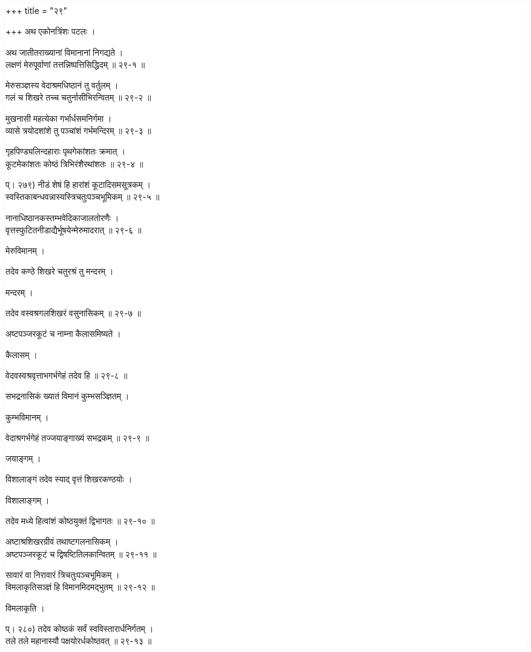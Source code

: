 +++
title = "२९"

+++
अथ एकोनत्रिंशः पटलः ।  

अथ जातीतराख्यानां विमानानां निगद्यते ।  
लक्षणं मेरुपूर्वाणां तत्तन्निष्पत्तिसिद्धिदम् ॥ २९-१ ॥  

मेरुसञ्ज्ञस्य वेदाश्रमधिष्ठानं तु वर्तुलम् ।  
गलं च शिखरे तच्च चतुर्नासीभिरन्वितम् ॥ २९-२ ॥  

मुखनासी महत्येका गर्भार्धसमनिर्गमा ।  
व्यासे त्रयोदशांशे तु पञ्चांशं गर्भमन्दिरम् ॥ २९-३ ॥  

गृहपिण्ड्यलिन्दहाराः पृथगेकांशतः क्रमात् ।  
कूटमेकांशतः कोष्ठं त्रिभिरंशैरथांशतः ॥ २९-४ ॥  

प्। २७९) नीडं शेषं हि हारांशं कूटादिसमसूत्रकम् ।  
स्वस्तिकाबन्धवन्नास्यस्त्रिचतुःपञ्चभूमिकम् ॥ २९-५ ॥  

नानाधिष्ठानकस्तम्भवेदिकाजालतोरणैः ।  
वृत्तस्फुटितनीडाद्यैर्भूषयेन्मेरुमादरात् ॥ २९-६ ॥  

मेरुविमानम् ।  

तदेव कण्ठे शिखरे चतुरश्रं तु मन्दरम् ।  

मन्दरम् ।  

तदेव वस्वश्रगलशिखरं वसुनासिकम् ॥ २९-७ ॥  

अष्टपञ्जरकूटं च नाम्ना कैलासमिष्यते ।  

कैलासम् ।  

वेदवस्वश्रवृत्ताभगर्भगेहं तदेव हि ॥ २९-८ ॥  

सभद्रनासिकं ख्यातं विमानं कुम्भसञ्ज्ञितम् ।  

कुम्भविमानम् ।  

वेदाश्रगर्भगेहं तज्जयाङ्गाख्यं सभद्रकम् ॥ २९-९ ॥  

जयाङ्गम् ।  

विशालाङ्गं तदेव स्याद् वृत्तं शिखरकण्ठयोः ।  

विशालाङ्गम् ।  

तदेव मध्ये हित्वांशं कोष्ठयुक्तं द्विभागतः ॥ २९-१० ॥  

अष्टाश्रशिखरग्रीवं तथाष्टगलनासिकम् ।  
अष्टपञ्जरकूटं च द्विषष्टितिलकान्वितम् ॥ २९-११ ॥  

सावारं वा निरावारं त्रिचतुःपञ्चभूमिकम् ।  
विमलाकृतिसञ्ज्ञं हि विमानमिदमद्भुतम् ॥ २९-१२ ॥  

विमलाकृति ।  

प्। २८०) तदेव कोष्ठकं सर्वं स्वविस्तारार्धनिर्गतम् ।  
तले तले महानास्यौ पक्षयोरर्धकोष्ठवत् ॥ २९-१३ ॥  
